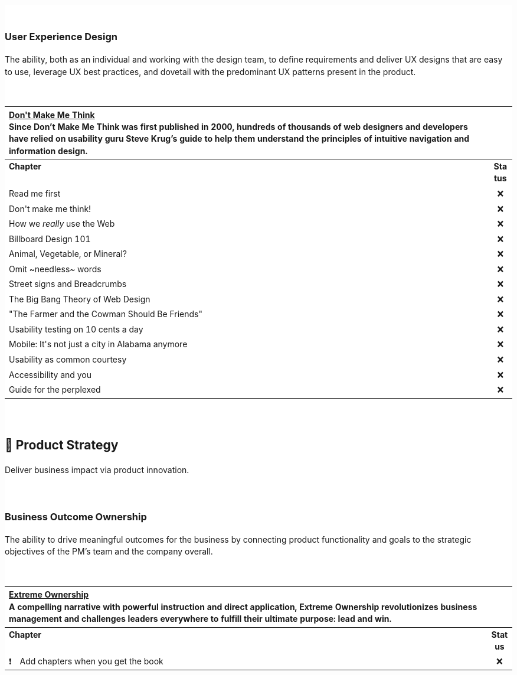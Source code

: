 <br>

### User Experience Design
The ability, both as an individual and working with the design team, to define requirements and deliver UX designs that are easy to use, leverage UX best practices, and dovetail with the predominant UX patterns present in the product.

<br>

| [Don't Make Me Think](https://www.amazon.com/Dont-Make-Think-Revisited-Usability/dp/0321965515) <br> Since Don’t Make Me Think was first published in 2000, hundreds of thousands of web designers and developers have relied on usability guru Steve Krug’s guide to help them understand the principles of intuitive navigation and information design.  | |
| :---------------------------------------------- | :--------: |
| **Chapter**                                     | **Status** |
| Read me first                                   |     ❌     |
| Don't make me think!                            |     ❌     |
| How we *really* use the Web                     |     ❌     |
| Billboard Design 101                            |     ❌     |
| Animal, Vegetable, or Mineral?                  |     ❌     |
| Omit ~needless~ words                           |     ❌     |
| Street signs and Breadcrumbs                    |     ❌     |
| The Big Bang Theory of Web Design               |     ❌     |
| "The Farmer and the Cowman Should Be Friends"   |     ❌     |
| Usability testing on 10 cents a day             |     ❌     |
| Mobile: It's not just a city in Alabama anymore |     ❌     |
| Usability as common courtesy                    |     ❌     |
| Accessibility and you                           |     ❌     |
| Guide for the perplexed                         |     ❌     |

<br>

## 🎯 Product Strategy
Deliver business impact via product innovation.

<br>

### Business Outcome Ownership
The ability to drive meaningful outcomes for the business by connecting product functionality and goals to the strategic objectives of the PM’s team and the company overall.

<br>

| [Extreme Ownership](https://www.amazon.com/Extreme-Ownership-U-S-Navy-SEALs/dp/1250067057) <br> A compelling narrative with powerful instruction and direct application, Extreme Ownership revolutionizes business management and challenges leaders everywhere to fulfill their ultimate purpose: lead and win. | |
| :------------------------------------------------------------------------------- | :--------: |
| **Chapter**                                                                      | **Status** |
| ❗ Add chapters when you get the book                                            |     ❌     |
